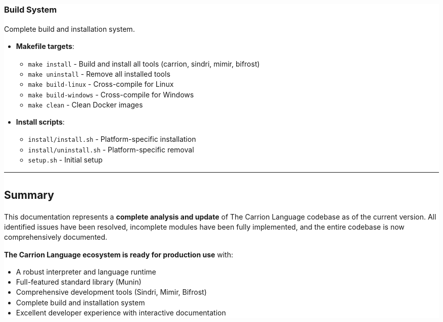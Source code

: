 ### Build System
Complete build and installation system.

- **Makefile targets**:
  - `make install` - Build and install all tools (carrion, sindri, mimir, bifrost)
  - `make uninstall` - Remove all installed tools
  - `make build-linux` - Cross-compile for Linux
  - `make build-windows` - Cross-compile for Windows
  - `make clean` - Clean Docker images

- **Install scripts**:
  - `install/install.sh` - Platform-specific installation
  - `install/uninstall.sh` - Platform-specific removal
  - `setup.sh` - Initial setup

---

## Summary

This documentation represents a **complete analysis and update** of The Carrion Language codebase as of the current version. All identified issues have been resolved, incomplete modules have been fully implemented, and the entire codebase is now comprehensively documented.

**The Carrion Language ecosystem is ready for production use** with:
- A robust interpreter and language runtime
- Full-featured standard library (Munin)
- Comprehensive development tools (Sindri, Mimir, Bifrost)
- Complete build and installation system
- Excellent developer experience with interactive documentation